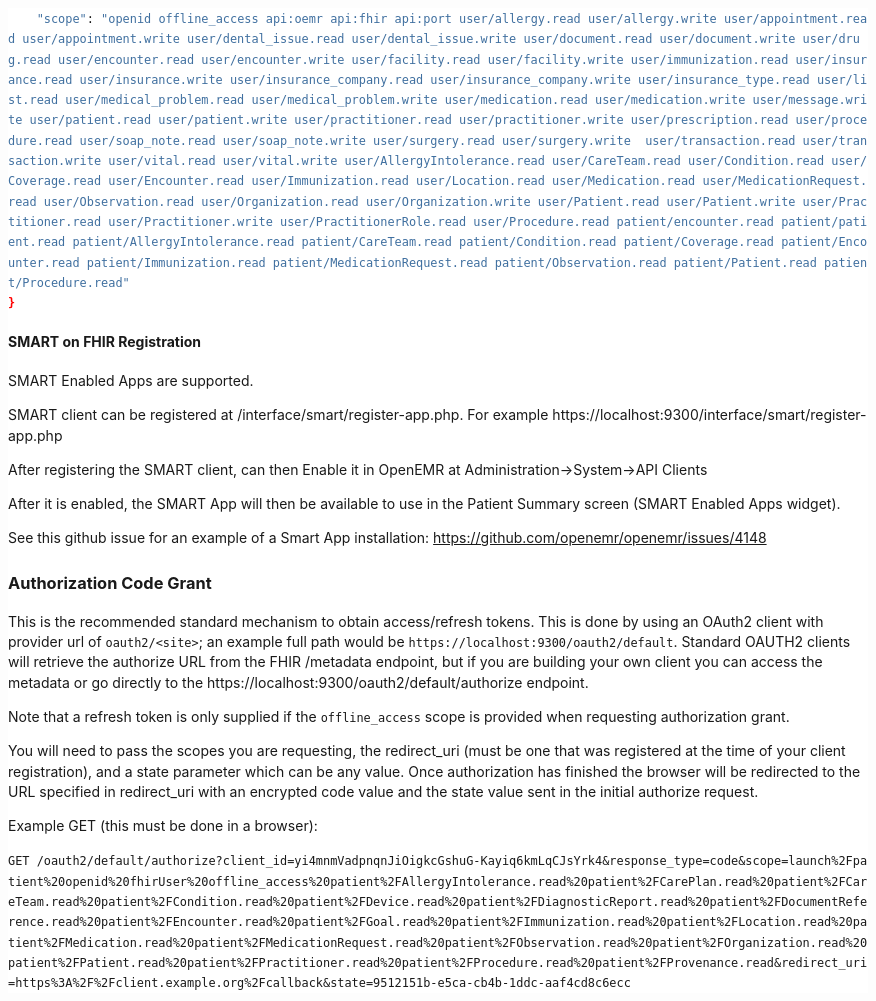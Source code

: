```sh
    "scope": "openid offline_access api:oemr api:fhir api:port user/allergy.read user/allergy.write user/appointment.read user/appointment.write user/dental_issue.read user/dental_issue.write user/document.read user/document.write user/drug.read user/encounter.read user/encounter.write user/facility.read user/facility.write user/immunization.read user/insurance.read user/insurance.write user/insurance_company.read user/insurance_company.write user/insurance_type.read user/list.read user/medical_problem.read user/medical_problem.write user/medication.read user/medication.write user/message.write user/patient.read user/patient.write user/practitioner.read user/practitioner.write user/prescription.read user/procedure.read user/soap_note.read user/soap_note.write user/surgery.read user/surgery.write  user/transaction.read user/transaction.write user/vital.read user/vital.write user/AllergyIntolerance.read user/CareTeam.read user/Condition.read user/Coverage.read user/Encounter.read user/Immunization.read user/Location.read user/Medication.read user/MedicationRequest.read user/Observation.read user/Organization.read user/Organization.write user/Patient.read user/Patient.write user/Practitioner.read user/Practitioner.write user/PractitionerRole.read user/Procedure.read patient/encounter.read patient/patient.read patient/AllergyIntolerance.read patient/CareTeam.read patient/Condition.read patient/Coverage.read patient/Encounter.read patient/Immunization.read patient/MedicationRequest.read patient/Observation.read patient/Patient.read patient/Procedure.read"
}
```

#### SMART on FHIR Registration

SMART Enabled Apps are supported.

SMART client can be registered at <website>/interface/smart/register-app.php. For example https://localhost:9300/interface/smart/register-app.php

After registering the SMART client, can then Enable it in OpenEMR at Administration->System->API Clients

After it is enabled, the SMART App will then be available to use in the Patient Summary screen (SMART Enabled Apps widget).

See this github issue for an example of a Smart App installation: https://github.com/openemr/openemr/issues/4148

### Authorization Code Grant

This is the recommended standard mechanism to obtain access/refresh tokens. This is done by using an OAuth2 client with provider url of `oauth2/<site>`; an example full path would be `https://localhost:9300/oauth2/default`.  Standard OAUTH2 clients will retrieve the authorize URL from the FHIR /metadata endpoint, but if you are building your own client you can access the metadata or go directly to the https://localhost:9300/oauth2/default/authorize endpoint.

Note that a refresh token is only supplied if the `offline_access` scope is provided when requesting authorization grant.

You will need to pass the scopes you are requesting, the redirect_uri (must be one that was registered at the time of your client registration), and a state parameter which can be any value.  Once authorization has finished the browser will be redirected to the URL specified in redirect_uri with an encrypted code value and the state value sent in the initial authorize request.

Example GET (this must be done in a browser):
```
GET /oauth2/default/authorize?client_id=yi4mnmVadpnqnJiOigkcGshuG-Kayiq6kmLqCJsYrk4&response_type=code&scope=launch%2Fpatient%20openid%20fhirUser%20offline_access%20patient%2FAllergyIntolerance.read%20patient%2FCarePlan.read%20patient%2FCareTeam.read%20patient%2FCondition.read%20patient%2FDevice.read%20patient%2FDiagnosticReport.read%20patient%2FDocumentReference.read%20patient%2FEncounter.read%20patient%2FGoal.read%20patient%2FImmunization.read%20patient%2FLocation.read%20patient%2FMedication.read%20patient%2FMedicationRequest.read%20patient%2FObservation.read%20patient%2FOrganization.read%20patient%2FPatient.read%20patient%2FPractitioner.read%20patient%2FProcedure.read%20patient%2FProvenance.read&redirect_uri=https%3A%2F%2Fclient.example.org%2Fcallback&state=9512151b-e5ca-cb4b-1ddc-aaf4cd8c6ecc
```
